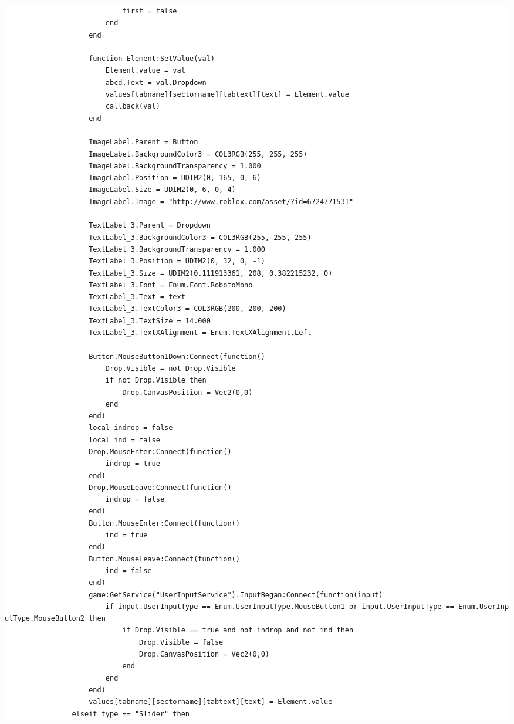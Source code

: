 								first = false      
							end      
						end      

						function Element:SetValue(val)      
							Element.value = val      
							abcd.Text = val.Dropdown      
							values[tabname][sectorname][tabtext][text] = Element.value      
							callback(val)      
						end      

						ImageLabel.Parent = Button      
						ImageLabel.BackgroundColor3 = COL3RGB(255, 255, 255)      
						ImageLabel.BackgroundTransparency = 1.000      
						ImageLabel.Position = UDIM2(0, 165, 0, 6)      
						ImageLabel.Size = UDIM2(0, 6, 0, 4)      
						ImageLabel.Image = "http://www.roblox.com/asset/?id=6724771531"      

						TextLabel_3.Parent = Dropdown      
						TextLabel_3.BackgroundColor3 = COL3RGB(255, 255, 255)      
						TextLabel_3.BackgroundTransparency = 1.000      
						TextLabel_3.Position = UDIM2(0, 32, 0, -1)      
						TextLabel_3.Size = UDIM2(0.111913361, 208, 0.382215232, 0)      
						TextLabel_3.Font = Enum.Font.RobotoMono      
						TextLabel_3.Text = text      
						TextLabel_3.TextColor3 = COL3RGB(200, 200, 200)      
						TextLabel_3.TextSize = 14.000      
						TextLabel_3.TextXAlignment = Enum.TextXAlignment.Left      

						Button.MouseButton1Down:Connect(function()      
							Drop.Visible = not Drop.Visible      
							if not Drop.Visible then      
								Drop.CanvasPosition = Vec2(0,0)      
							end      
						end)      
						local indrop = false      
						local ind = false      
						Drop.MouseEnter:Connect(function()      
							indrop = true      
						end)      
						Drop.MouseLeave:Connect(function()      
							indrop = false      
						end)      
						Button.MouseEnter:Connect(function()      
							ind = true      
						end)      
						Button.MouseLeave:Connect(function()      
							ind = false      
						end)      
						game:GetService("UserInputService").InputBegan:Connect(function(input)      
							if input.UserInputType == Enum.UserInputType.MouseButton1 or input.UserInputType == Enum.UserInputType.MouseButton2 then      
								if Drop.Visible == true and not indrop and not ind then      
									Drop.Visible = false      
									Drop.CanvasPosition = Vec2(0,0)      
								end      
							end      
						end)      
						values[tabname][sectorname][tabtext][text] = Element.value      
					elseif type == "Slider" then      
